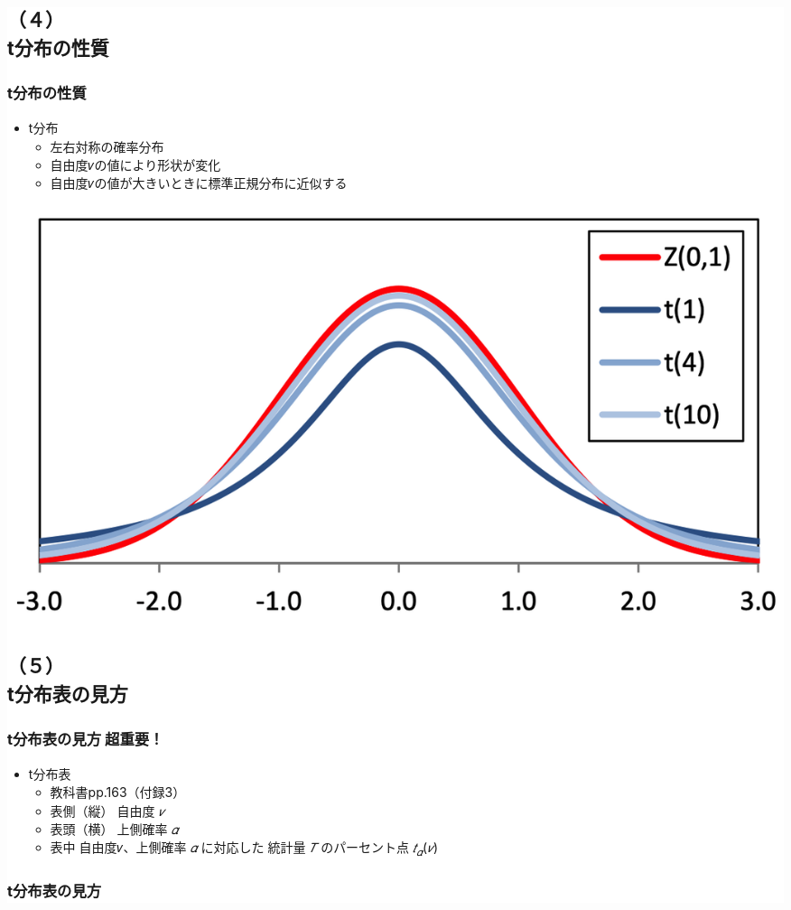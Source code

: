 ## （４）<br>t分布の性質

### t分布の性質

- t分布
  - 左右対称の確率分布
  - 自由度𝜈の値により形状が変化
  - 自由度𝜈の値が大きいときに標準正規分布に近似する

![width:700](images/tdist2.png)

## （５）<br>t分布表の見方

### t分布表の見方 <plum>超重要！</plum>

- t分布表
  - 教科書pp.163（付録3）
  - 表側（縦）	自由度 $𝜈$
  - 表頭（横）	上側確率 $𝛼$
  - 表中		自由度𝜈、上側確率 $𝛼$ に対応した
   			統計量 $𝑇$ の<red>パーセント点
   			<red>$𝑡_𝛼 (𝜈)$


### t分布表の見方

